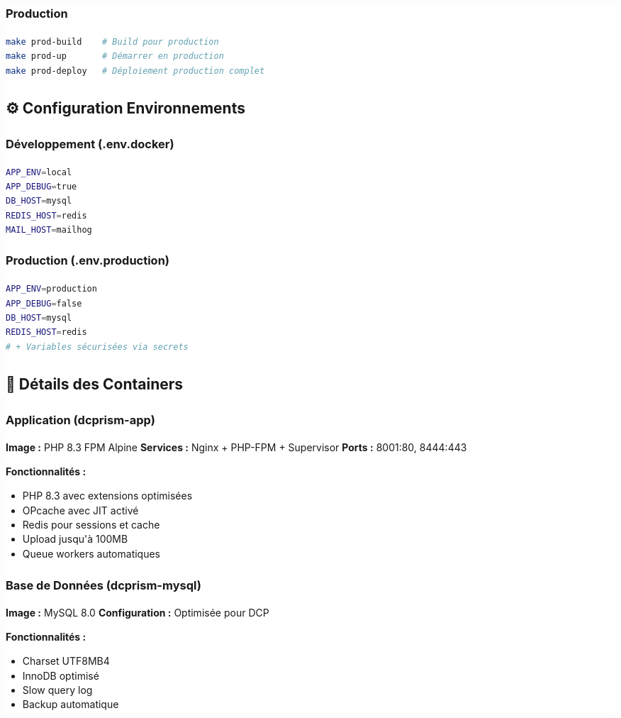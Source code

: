 ### Production

```bash
make prod-build    # Build pour production
make prod-up       # Démarrer en production
make prod-deploy   # Déploiement production complet
```

## ⚙️ Configuration Environnements

### Développement (.env.docker)

```bash
APP_ENV=local
APP_DEBUG=true
DB_HOST=mysql
REDIS_HOST=redis
MAIL_HOST=mailhog
```

### Production (.env.production)

```bash
APP_ENV=production
APP_DEBUG=false
DB_HOST=mysql
REDIS_HOST=redis
# + Variables sécurisées via secrets
```

## 🐳 Détails des Containers

### Application (dcprism-app)

**Image :** PHP 8.3 FPM Alpine
**Services :** Nginx + PHP-FPM + Supervisor
**Ports :** 8001:80, 8444:443

**Fonctionnalités :**
- PHP 8.3 avec extensions optimisées
- OPcache avec JIT activé
- Redis pour sessions et cache
- Upload jusqu'à 100MB
- Queue workers automatiques

### Base de Données (dcprism-mysql)

**Image :** MySQL 8.0
**Configuration :** Optimisée pour DCP

**Fonctionnalités :**
- Charset UTF8MB4 
- InnoDB optimisé
- Slow query log
- Backup automatique
